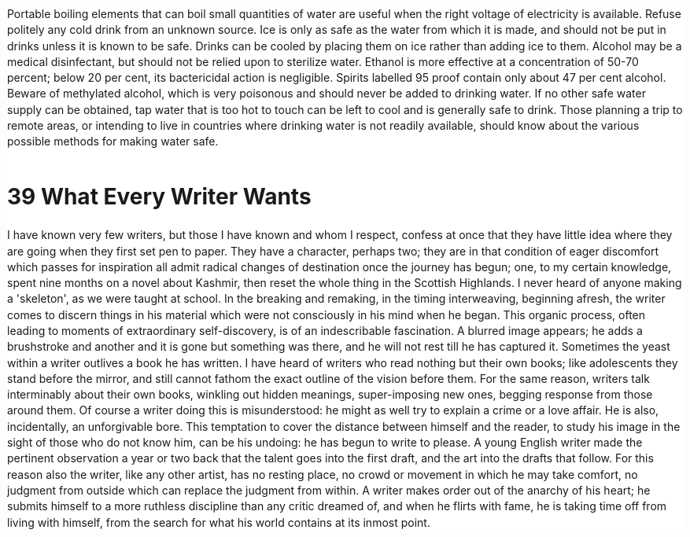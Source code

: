 Portable boiling elements that can boil small quantities of water are useful when the right voltage of electricity is available.
Refuse politely any cold drink from an unknown source.
Ice is only as safe as the water from which it is made,
and should not be put in drinks unless it is known to be safe.
Drinks can be cooled by placing them on ice rather than adding ice to them.
Alcohol may be a medical disinfectant, but should not be relied upon to sterilize water.
Ethanol is more effective at a concentration of 50-70 percent;
below 20 per cent, its bactericidal action is negligible.
Spirits labelled 95 proof contain only about 47 per cent alcohol.
Beware of methylated alcohol,
which is very poisonous and should never be added to drinking water.
If no other safe water supply can be obtained,
tap water that is too hot to touch can be left to cool and is generally safe to drink.
Those planning a trip to remote areas, or intending to live in countries where drinking water is not readily available,
should know about the various possible methods for making water safe.
# 39 What Every Writer Wants


I have known very few writers,
but those I have known and whom I respect, confess at once that they have little idea where they are going when they first set pen to paper.
They have a character, perhaps two;
they are in that condition of eager discomfort which passes for inspiration all admit radical changes of destination once the journey has begun;
one, to my certain knowledge, spent nine months on a novel about Kashmir,
then reset the whole thing in the Scottish Highlands.
I never heard of anyone making a 'skeleton', as we were taught at school.
In the breaking and remaking, in the timing interweaving, beginning afresh,
the writer comes to discern things in his material which were not consciously in his mind when he began.
This organic process, often leading to moments of extraordinary self-discovery, is of an indescribable fascination.
A blurred image appears; he adds a brushstroke and another and it is gone
but something was there, and he will not rest till he has captured it.
Sometimes the yeast within a writer outlives a book he has written.
I have heard of writers who read nothing but their own books;
like adolescents they stand before the mirror,
and still cannot fathom the exact outline of the vision before them.
For the same reason, writers talk interminably about their own books,
winkling out hidden meanings, super-imposing new ones,
begging response from those around them.
Of course a writer doing this is misunderstood: he might as well try to explain a crime or a love affair.
He is also, incidentally, an unforgivable bore.
This temptation to cover the distance between himself and the reader,
to study his image in the sight of those who do not know him, can be his undoing: he has begun to write to please.
A young English writer made the pertinent observation a year or two back
that the talent goes into the first draft, and the art into the drafts that follow.
For this reason also the writer, like any other artist,
has no resting place, no crowd or movement in which he may take comfort,
no judgment from outside which can replace the judgment from within.
A writer makes order out of the anarchy of his heart;
he submits himself to a more ruthless discipline than any critic dreamed of,
and when he flirts with fame, he is taking time off from living with himself,
from the search for what his world contains at its inmost point.
